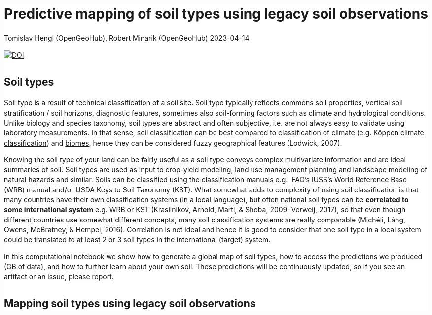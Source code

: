 Predictive mapping of soil types using legacy soil observations
================
Tomislav Hengl (OpenGeoHub), Robert Minarik (OpenGeoHub)
2023-04-14

[![DOI](https://zenodo.org/badge/doi/10.5281/zenodo.7820796.svg)](https://doi.org/10.5281/zenodo.7820796)

## Soil types

[Soil type](https://en.wikipedia.org/wiki/Soil_type) is a result of
technical classification of a soil site. Soil type typically reflects
commons soil properties, vertical soil stratification / soil horizons,
diagnostic features, sometimes also soil-forming factors such as climate
and hydrological conditions. Unlike biology and species taxonomy, soil
types are abstract and often subjective, i.e. are not always easy to
validate using laboratory measurements. In that sense, soil
classification can be best compared to classification of climate
(e.g. [Köppen climate
classification](https://en.wikipedia.org/wiki/K%C3%B6ppen_climate_classification))
and [biomes](https://en.wikipedia.org/wiki/Biome), hence they can be
considered fuzzy geographical features (Lodwick, 2007).

Knowing the soil type of your land can be fairly useful as a soil type
conveys complex multivariate information and are ideal summaries of
soil. Soil types are used as input to crop-yield modeling, land use
management planning and landscape modeling of natural hazards and
similar. Soils can be classified using the classification manuals e.g. 
FAO’s IUSS’s [World Reference Base (WRB)
manual](https://www.fao.org/soils-portal/data-hub/soil-classification/world-reference-base/en/)
and/or [USDA Keys to Soil
Taxonomy](https://www.nrcs.usda.gov/resources/guides-and-instructions/keys-to-soil-taxonomy)
(KST). What somewhat adds to complexity of using soil classification is
that many countries have their own classification systems (in a local
language), but often national soil types can be **correlated to some
international system** e.g. WRB or KST (Krasilnikov, Arnold, Marti, &
Shoba, 2009; Verweij, 2017), so that even though different countries use
somewhat different concepts, many soil classification systems are really
comparable (Michéli, Láng, Owens, McBratney, & Hempel, 2016).
Correlation is not ideal and hence it is good to consider that one soil
type in a local system could be translated to at least 2 or 3 soil types
in the international (target) system.

In this computational notebook we show how to generate a global map of
soil types, how to access the [predictions we
produced](https://doi.org/10.5281/zenodo.7820796) (GB of data), and how
to further learn about your own soil. These predictions will be
continuously updated, so if you see an artifact or an issue, [please
report](https://github.com/OpenGeoHub/SoilTypeMapping/issues).

## Mapping soil types using legacy soil observations
